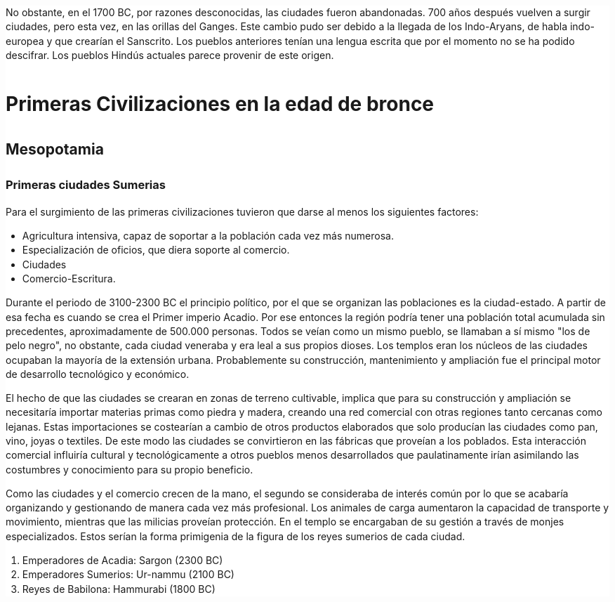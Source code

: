 
No obstante, en el 1700 BC, por razones desconocidas, las ciudades fueron abandonadas. 700 años después vuelven a surgir ciudades, pero esta vez, en las orillas del Ganges. Este cambio pudo ser debido a la llegada de los Indo-Aryans, de habla indo-europea y que crearían el Sanscrito. Los pueblos anteriores tenían una lengua escrita que por el momento no se ha podido descifrar. Los pueblos Hindús actuales parece provenir de este origen.

# Primeras Civilizaciones en la edad de bronce
## Mesopotamia
### Primeras ciudades Sumerias
Para el surgimiento de las primeras civilizaciones tuvieron que darse al menos los siguientes factores:
* Agricultura intensiva, capaz de soportar a la población cada vez más numerosa.
* Especialización de oficios, que diera soporte al comercio.
* Ciudades
* Comercio-Escritura.

Durante el periodo de 3100-2300 BC el principio político, por el que se organizan las poblaciones es la ciudad-estado. A partir de esa fecha es cuando se crea el Primer imperio Acadio. Por ese entonces la región podría tener una población total acumulada sin precedentes, aproximadamente de 500.000 personas. Todos se veían como un mismo pueblo, se llamaban a sí mismo "los de pelo negro", no obstante, cada ciudad veneraba y era leal a sus propios dioses. Los templos eran los núcleos de las ciudades ocupaban la mayoría de la extensión urbana. Probablemente su construcción, mantenimiento y ampliación fue el principal motor de desarrollo tecnológico y económico.

El hecho de que las ciudades se crearan en zonas de terreno cultivable, implica que para su construcción y ampliación se necesitaría importar materias primas como piedra y madera, creando una red comercial con otras regiones tanto cercanas como lejanas. Estas importaciones se costearían a cambio de otros productos elaborados que solo producían las ciudades como pan, vino, joyas o textiles. De este modo las ciudades se convirtieron en las fábricas que proveían a los poblados. Esta interacción comercial influiría cultural y tecnológicamente a otros pueblos menos desarrollados que paulatinamente irían asimilando las costumbres y conocimiento para su propio beneficio. 

Como las ciudades y el comercio crecen de la mano, el segundo se consideraba de interés común por lo que se acabaría organizando y gestionando de manera cada vez más profesional. Los animales de carga aumentaron la capacidad de transporte y movimiento, mientras que las milicias proveían protección. En el templo se encargaban de su gestión a través de monjes especializados. Estos serían la forma primigenia de la figura de los reyes sumerios de cada ciudad.

 1. Emperadores de Acadia: Sargon (2300 BC)
 2. Emperadores Sumerios: Ur-nammu (2100 BC)
 3. Reyes de Babilona: Hammurabi (1800 BC)
